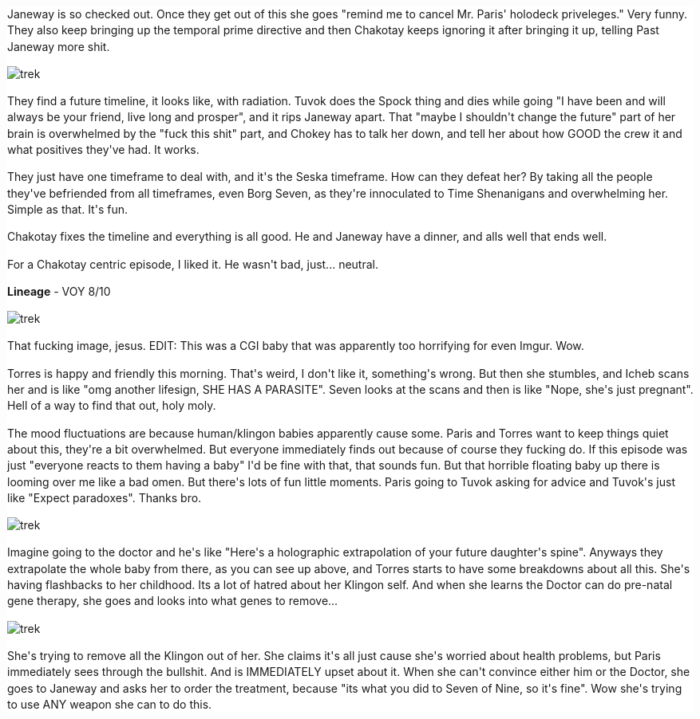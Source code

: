 Janeway is so checked out. Once they get out of this she goes "remind me to cancel Mr. Paris' holodeck priveleges." Very funny. They also keep bringing up the temporal prime directive and then Chakotay keeps ignoring it after bringing it up, telling Past Janeway more shit.

<img src="https://imgur.com/c66qYCO.png" alt="trek">

They find a future timeline, it looks like, with radiation. Tuvok does the Spock thing and dies while going "I have been and will always be your friend, live long and prosper", and it rips Janeway apart. That "maybe I shouldn't change the future" part of her brain is overwhelmed by the "fuck this shit" part, and Chokey has to talk her down, and tell her about how GOOD the crew it and what positives they've had. It works.

They just have one timeframe to deal with, and it's the Seska timeframe. How can they defeat her? By taking all the people they've befriended from all timeframes, even Borg Seven, as they're innoculated to Time Shenanigans and overwhelming her. Simple as that. It's fun.

Chakotay fixes the timeline and everything is all good. He and Janeway have a dinner, and alls well that ends well.

For a Chakotay centric episode, I liked it. He wasn't bad, just... neutral.



**Lineage** - VOY
8/10

<img src="https://imgur.com/ammeBQI.png" alt="trek">

That fucking image, jesus. EDIT: This was a CGI baby that was apparently too horrifying for even Imgur. Wow.

Torres is happy and friendly this morning. That's weird, I don't like it, something's wrong. But then she stumbles, and Icheb scans her and is like "omg another lifesign, SHE HAS A PARASITE". Seven looks at the scans and then is like "Nope, she's just pregnant". Hell of a way to find that out, holy moly.

The mood fluctuations are because human/klingon babies apparently cause some. Paris and Torres want to keep things quiet about this, they're a bit overwhelmed. But everyone immediately finds out because of course they fucking do. If this episode was just "everyone reacts to them having a baby" I'd be fine with that, that sounds fun. But that horrible floating baby up there is looming over me like a bad omen. But there's lots of fun little moments. Paris going to Tuvok asking for advice and Tuvok's just like "Expect paradoxes". Thanks bro.

<img src="https://imgur.com/HWK1DAe.png" alt="trek">

Imagine going to the doctor and he's like "Here's a holographic extrapolation of your future daughter's spine". Anyways they extrapolate the whole baby from there, as you can see up above, and Torres starts to have some breakdowns about all this. She's having flashbacks to her childhood. Its a lot of hatred about her Klingon self. And when she learns the Doctor can do pre-natal gene therapy, she goes and looks into what genes to remove...

<img src="https://imgur.com/yIJsDCo.png" alt="trek">

She's trying to remove all the Klingon out of her. She claims it's all just cause she's worried about health problems, but Paris immediately sees through the bullshit. And is IMMEDIATELY upset about it. When she can't convince either him or the Doctor, she goes to Janeway and asks her to order the treatment, because "its what you did to Seven of Nine, so it's fine". Wow she's trying to use ANY weapon she can to do this.
